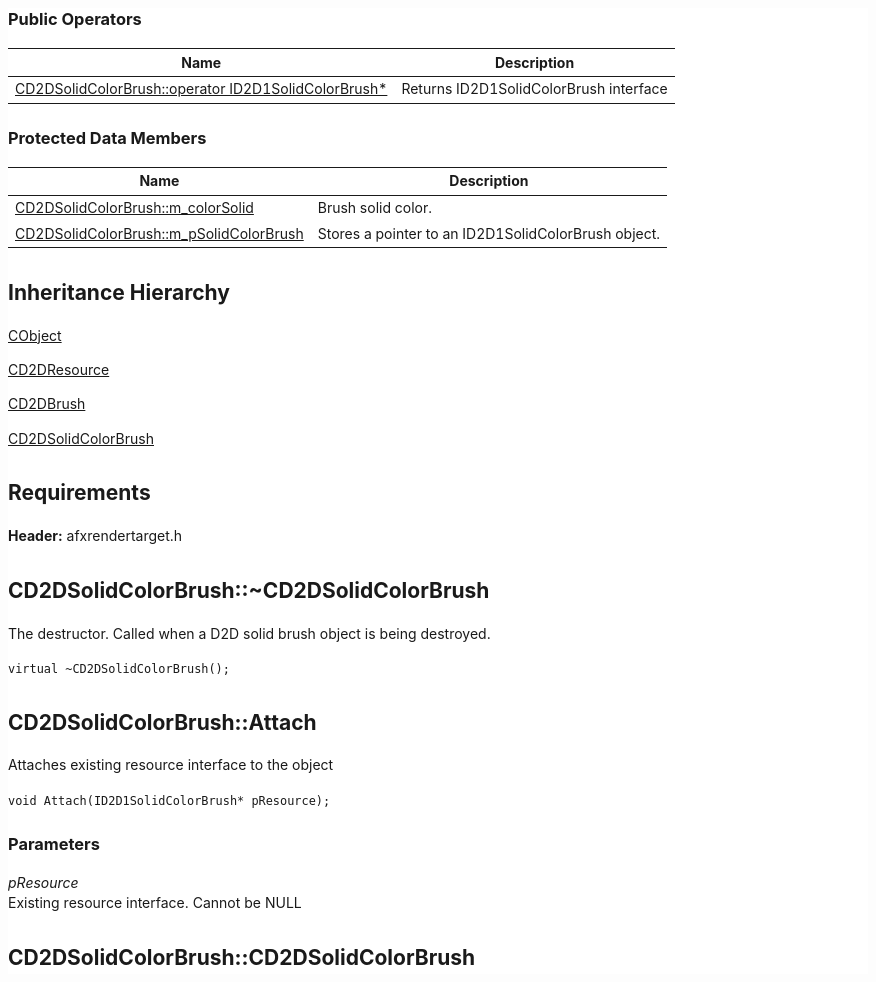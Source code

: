 ### Public Operators

|Name|Description|
|----------|-----------------|
|[CD2DSolidColorBrush::operator ID2D1SolidColorBrush*](#operator_id2d1solidcolorbrush_star)|Returns ID2D1SolidColorBrush interface|

### Protected Data Members

|Name|Description|
|----------|-----------------|
|[CD2DSolidColorBrush::m_colorSolid](#m_colorsolid)|Brush solid color.|
|[CD2DSolidColorBrush::m_pSolidColorBrush](#m_psolidcolorbrush)|Stores a pointer to an ID2D1SolidColorBrush object.|

## Inheritance Hierarchy

[CObject](../../mfc/reference/cobject-class.md)

[CD2DResource](../../mfc/reference/cd2dresource-class.md)

[CD2DBrush](../../mfc/reference/cd2dbrush-class.md)

[CD2DSolidColorBrush](../../mfc/reference/cd2dsolidcolorbrush-class.md)

## Requirements

**Header:** afxrendertarget.h

## <a name="_dtorcd2dsolidcolorbrush"></a>  CD2DSolidColorBrush::~CD2DSolidColorBrush

The destructor. Called when a D2D solid brush object is being destroyed.

```
virtual ~CD2DSolidColorBrush();
```

## <a name="attach"></a>  CD2DSolidColorBrush::Attach

Attaches existing resource interface to the object

```
void Attach(ID2D1SolidColorBrush* pResource);
```

### Parameters

*pResource*<br/>
Existing resource interface. Cannot be NULL

## <a name="cd2dsolidcolorbrush"></a>  CD2DSolidColorBrush::CD2DSolidColorBrush
